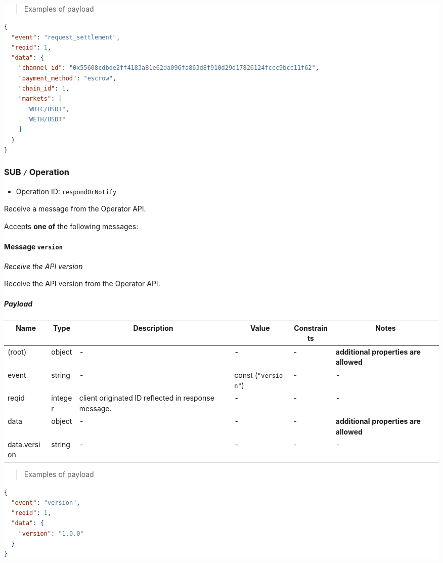 > Examples of payload

```json
{
  "event": "request_settlement",
  "reqid": 1,
  "data": {
    "channel_id": "0x55608cdbde2ff4183a81e62da096fa863d8f910d29d17826124fccc9bcc11f62",
    "payment_method": "escrow",
    "chain_id": 1,
    "markets": [
      "WBTC/USDT",
      "WETH/USDT"
    ]
  }
}
```



### SUB `/` Operation

* Operation ID: `respondOrNotify`

Receive a message from the Operator API.


Accepts **one of** the following messages:

#### Message `version`

*Receive the API version*

Receive the API version from the Operator API.

##### Payload

| Name | Type | Description | Value | Constraints | Notes |
|---|---|---|---|---|---|
| (root) | object | - | - | - | **additional properties are allowed** |
| event | string | - | const (`"version"`) | - | - |
| reqid | integer | client originated ID reflected in response message. | - | - | - |
| data | object | - | - | - | **additional properties are allowed** |
| data.version | string | - | - | - | - |

> Examples of payload

```json
{
  "event": "version",
  "reqid": 1,
  "data": {
    "version": "1.0.0"
  }
}
```
